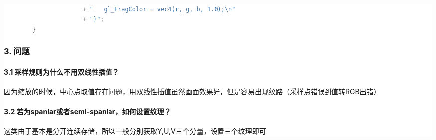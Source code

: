 ```java
                      + "   gl_FragColor = vec4(r, g, b, 1.0);\n"
                      + "}";
        }
```

### 3. 问题
#### 3.1 采样规则为什么不用双线性插值？
因为缩放的时候，中心点取值存在问题，用双线性插值虽然画面效果好，但是容易出现纹路（采样点错误到值转RGB出错）
#### 3.2 若为spanlar或者semi-spanlar，如何设置纹理？
这类由于基本是分开连续存储，所以一般分别获取Y,U,V三个分量，设置三个纹理即可

